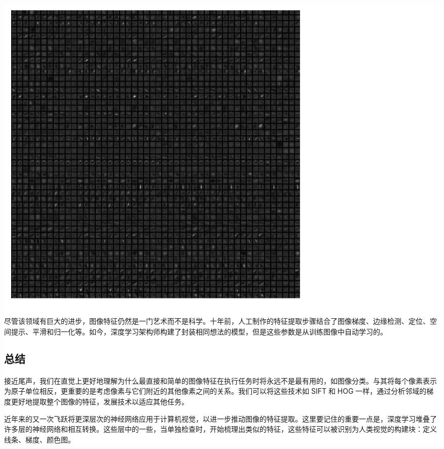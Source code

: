![图8-16](./images/chapter8/8-16.png)

尽管该领域有巨大的进步，图像特征仍然是一门艺术而不是科学。十年前，人工制作的特征提取步骤结合了图像梯度、边缘检测、定位、空间提示、平滑和归一化等。如今，深度学习架构师构建了封装相同想法的模型，但是这些参数是从训练图像中自动学习的。

## 总结

接近尾声，我们在直觉上更好地理解为什么最直接和简单的图像特征在执行任务时将永远不是最有用的，如图像分类。与其将每个像素表示为原子单位相反，更重要的是考虑像素与它们附近的其他像素之间的关系。我们可以将这些技术如 SIFT 和 HOG 一样，通过分析邻域的梯度更好地提取整个图像的特征，发展技术以适应其他任务。

近年来的又一次飞跃将更深层次的神经网络应用于计算机视觉，以进一步推动图像的特征提取。这里要记住的重要一点是，深度学习堆叠了许多层的神经网络和相互转换。这些层中的一些，当单独检查时，开始梳理出类似的特征，这些特征可以被识别为人类视觉的构建块：定义线条、梯度、颜色图。
